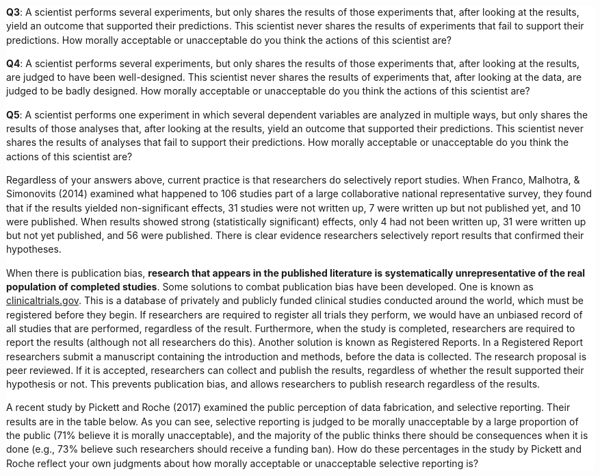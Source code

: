**Q3**: A scientist performs several experiments, but only shares the results of
those experiments that, after looking at the results, yield an outcome that
supported their predictions. This scientist never shares the results of
experiments that fail to support their predictions. How morally acceptable or
unacceptable do you think the actions of this scientist are?

**Q4**: A scientist performs several experiments, but only shares the results of
those experiments that, after looking at the results, are judged to have been
well-designed. This scientist never shares the results of experiments that,
after looking at the data, are judged to be badly designed. How morally
acceptable or unacceptable do you think the actions of this scientist are?

**Q5**: A scientist performs one experiment in which several dependent variables
are analyzed in multiple ways, but only shares the results of those analyses
that, after looking at the results, yield an outcome that supported their
predictions. This scientist never shares the results of analyses that fail to
support their predictions. How morally acceptable or unacceptable do you think
the actions of this scientist are?

Regardless of your answers above, current practice is that researchers do
selectively report studies. When Franco, Malhotra, & Simonovits (2014) examined
what happened to 106 studies part of a large collaborative national
representative survey, they found that if the results yielded non-significant
effects, 31 studies were not written up, 7 were written up but not published
yet, and 10 were published. When results showed strong (statistically
significant) effects, only 4 had not been written up, 31 were written up but not
yet published, and 56 were published. There is clear evidence researchers
selectively report results that confirmed their hypotheses.

When there is publication bias, **research that appears in the published
literature is systematically unrepresentative of the real population of
completed studies**. Some solutions to combat publication bias have been
developed. One is known as [clinicaltrials.gov](https://clinicaltrials.gov/).
This is a database of privately and publicly funded clinical studies conducted
around the world, which must be registered before they begin. If researchers are
required to register all trials they perform, we would have an unbiased record
of all studies that are performed, regardless of the result. Furthermore, when
the study is completed, researchers are required to report the results (although
not all researchers do this). Another solution is known as Registered Reports.
In a Registered Report researchers submit a manuscript containing the
introduction and methods, before the data is collected. The research proposal is
peer reviewed. If it is accepted, researchers can collect and publish the
results, regardless of whether the result supported their hypothesis or not.
This prevents publication bias, and allows researchers to publish research
regardless of the results.

A recent study by Pickett and Roche (2017) examined the public perception of
data fabrication, and selective reporting. Their results are in the table below.
As you can see, selective reporting is judged to be morally unacceptable by a
large proportion of the public (71% believe it is morally unacceptable), and the
majority of the public thinks there should be consequences when it is done
(e.g., 73% believe such researchers should receive a funding ban). How do these
percentages in the study by Pickett and Roche reflect your own judgments about
how morally acceptable or unacceptable selective reporting is?

